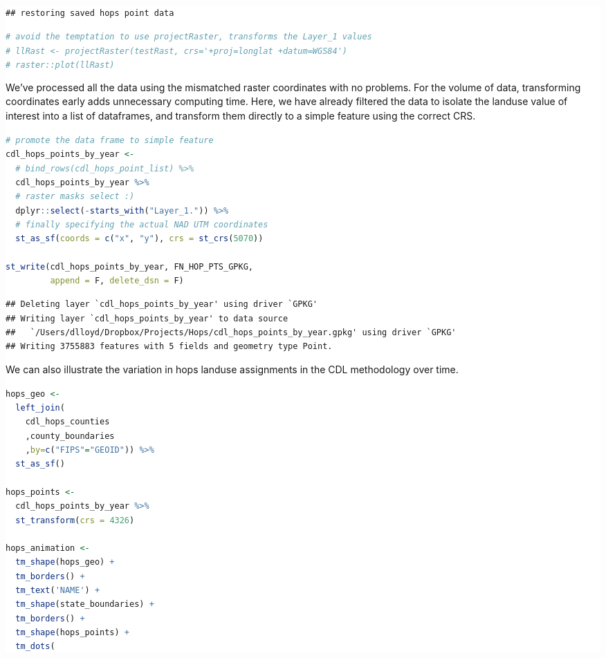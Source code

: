 ``` r
```

    ## restoring saved hops point data

``` r
# avoid the temptation to use projectRaster, transforms the Layer_1 values
# llRast <- projectRaster(testRast, crs='+proj=longlat +datum=WGS84')
# raster::plot(llRast)
```

We’ve processed all the data using the mismatched raster coordinates
with no problems. For the volume of data, transforming coordinates early
adds unnecessary computing time. Here, we have already filtered the data
to isolate the landuse value of interest into a list of dataframes, and
transform them directly to a simple feature using the correct CRS.
<a id="epsg-fix"></a>

``` r
# promote the data frame to simple feature
cdl_hops_points_by_year <- 
  # bind_rows(cdl_hops_point_list) %>%
  cdl_hops_points_by_year %>%
  # raster masks select :)
  dplyr::select(-starts_with("Layer_1.")) %>%
  # finally specifying the actual NAD UTM coordinates
  st_as_sf(coords = c("x", "y"), crs = st_crs(5070))

st_write(cdl_hops_points_by_year, FN_HOP_PTS_GPKG,
         append = F, delete_dsn = F)
```

    ## Deleting layer `cdl_hops_points_by_year' using driver `GPKG'
    ## Writing layer `cdl_hops_points_by_year' to data source 
    ##   `/Users/dlloyd/Dropbox/Projects/Hops/cdl_hops_points_by_year.gpkg' using driver `GPKG'
    ## Writing 3755883 features with 5 fields and geometry type Point.

We can also illustrate the variation in hops landuse assignments in the
CDL methodology over time.

``` r
hops_geo <-
  left_join(
    cdl_hops_counties
    ,county_boundaries
    ,by=c("FIPS"="GEOID")) %>%
  st_as_sf()

hops_points <- 
  cdl_hops_points_by_year %>%
  st_transform(crs = 4326)
  
hops_animation <- 
  tm_shape(hops_geo) +
  tm_borders() +
  tm_text('NAME') +
  tm_shape(state_boundaries) +
  tm_borders() +
  tm_shape(hops_points) +
  tm_dots(
```